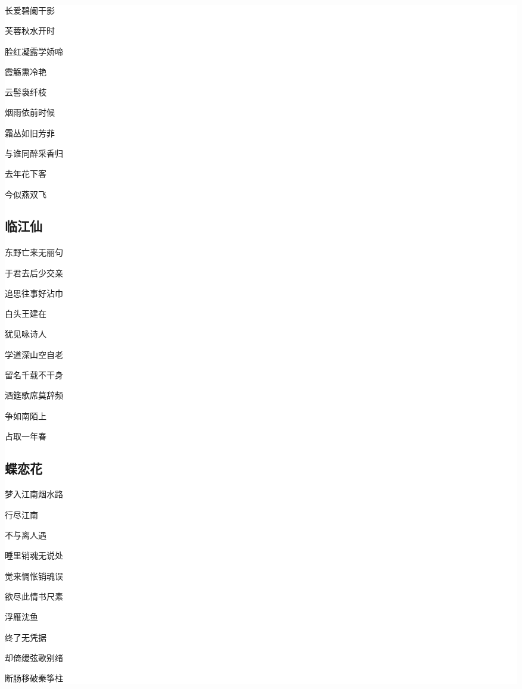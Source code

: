 长爱碧阑干影

芙蓉秋水开时

脸红凝露学娇啼

霞觞熏冷艳

云髻袅纤枝

烟雨依前时候

霜丛如旧芳菲

与谁同醉采香归

去年花下客

今似燕双飞

## 临江仙

东野亡来无丽句

于君去后少交亲

追思往事好沾巾

白头王建在

犹见咏诗人

学道深山空自老

留名千载不干身

酒筵歌席莫辞频

争如南陌上

占取一年春

## 蝶恋花

梦入江南烟水路

行尽江南

不与离人遇

睡里销魂无说处

觉来惆怅销魂误

欲尽此情书尺素

浮雁沈鱼

终了无凭据

却倚缓弦歌别绪

断肠移破秦筝柱
